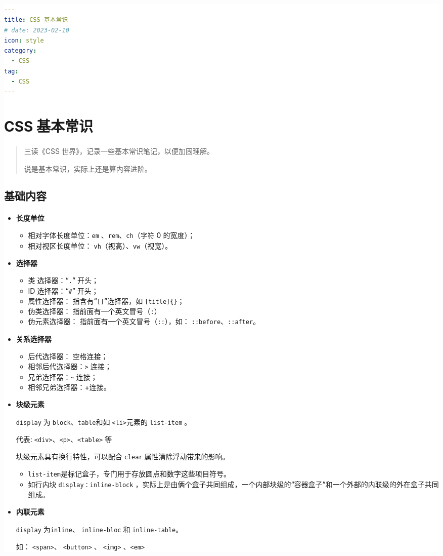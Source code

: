 ```yaml
---
title: CSS 基本常识
# date: 2023-02-10
icon: style
category:
  - CSS
tag:
  - CSS
---
```


# CSS 基本常识

> 三读《CSS 世界》，记录一些基本常识笔记，以便加固理解。
>
> 说是基本常识，实际上还是算内容进阶。

## 基础内容

- **长度单位**

  - 相对字体长度单位：`em` 、`rem`、`ch`（字符 0 的宽度）；
  - 相对视区长度单位： `vh`（视高）、`vw`（视宽）。

- **选择器**

  - 类 选择器：“`.`” 开头；
  - ID 选择器：“`#`” 开头；
  - 属性选择器： 指含有“`[]`”选择器，如 `[title]{}`；
  - 伪类选择器： 指前面有一个英文冒号（`:`）
  - 伪元素选择器： 指前面有一个英文冒号（`::`），如： `::before`、`::after`。

- **关系选择器**

  - 后代选择器： 空格连接；
  - 相邻后代选择器：`>` 连接；
  - 兄弟选择器：`~` 连接；
  - 相邻兄弟选择器：+连接。

- **块级元素**

  `display` 为 `block`、`table`和如 `<li>`元素的 `list-item` 。

  代表: `<div>`、`<p>`、`<table>` 等

  块级元素具有换行特性，可以配合 `clear` 属性清除浮动带来的影响。

  - `list-item`是标记盒子，专门用于存放圆点和数字这些项目符号。
  - 如行内块 `display：inline-block` ，实际上是由俩个盒子共同组成，一个内部块级的“容器盒子”和一个外部的内联级的外在盒子共同组成。

- **内联元素**

  `display` 为`inline`、 `inline-bloc` 和 `inline-table`。

  如： `<span>`、 `<button>` 、 `<img>` 、`<em>`
